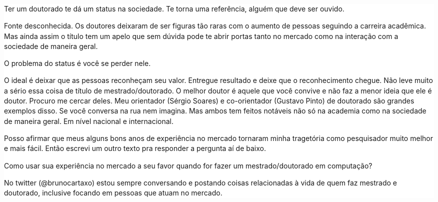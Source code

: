 Ter um doutorado te dá um status na sociedade. Te torna uma referência, alguém que deve ser ouvido.


Fonte desconhecida.
Os doutores deixaram de ser figuras tão raras com o aumento de pessoas seguindo a carreira acadêmica. Mas ainda assim o título tem um apelo que sem dúvida pode te abrir portas tanto no mercado como na interação com a sociedade de maneira geral.

O problema do status é você se perder nele.

O ideal é deixar que as pessoas reconheçam seu valor. Entregue resultado e deixe que o reconhecimento chegue. Não leve muito a sério essa coisa de título de mestrado/doutorado. O melhor doutor é aquele que você convive e não faz a menor ideia que ele é doutor. Procuro me cercar deles. Meu orientador (Sérgio Soares) e co-orientador (Gustavo Pinto) de doutorado são grandes exemplos disso. Se você conversa na rua nem imagina. Mas ambos tem feitos notáveis não só na academia como na sociedade de maneira geral. Em nível nacional e internacional.

Posso afirmar que meus alguns bons anos de experiência no mercado tornaram minha tragetória como pesquisador muito melhor e mais fácil. Então escrevi um outro texto pra responder a pergunta aí de baixo.

Como usar sua experiência no mercado a seu favor quando for fazer um mestrado/doutorado em computação?

No twitter (@brunocartaxo) estou sempre conversando e postando coisas relacionadas à vida de quem faz mestrado e doutorado, inclusive focando em pessoas que atuam no mercado.
